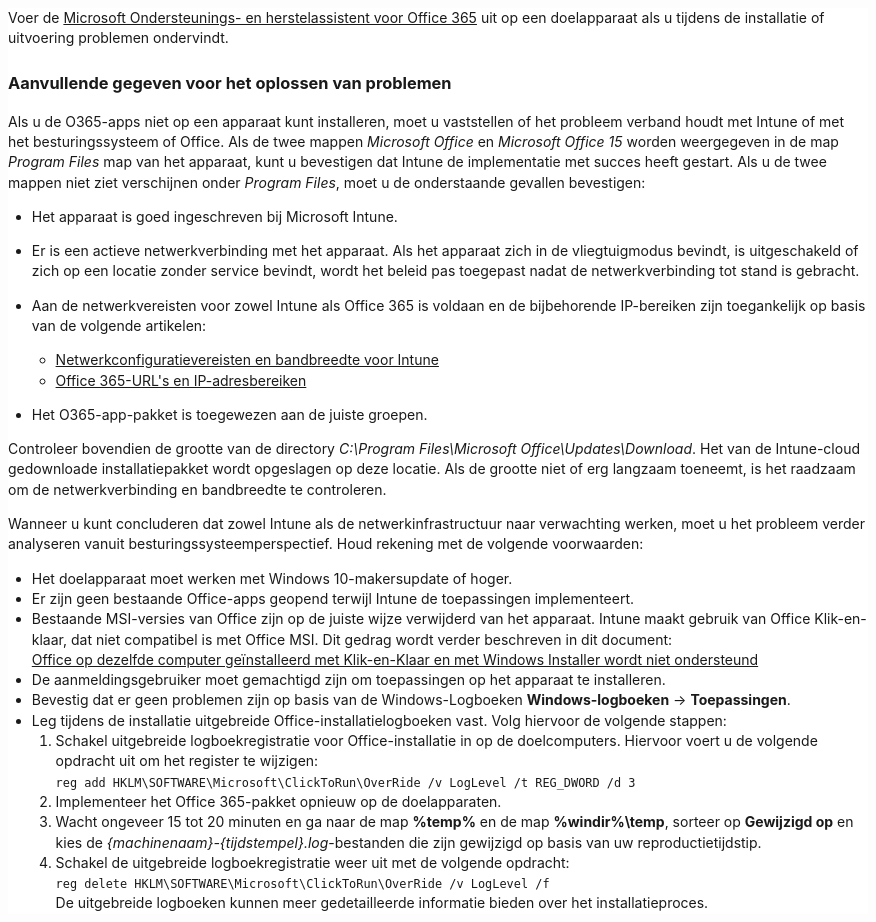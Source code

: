 Voer de [Microsoft Ondersteunings- en herstelassistent voor Office 365](https://diagnostics.office.com) uit op een doelapparaat als u tijdens de installatie of uitvoering problemen ondervindt.

### <a name="additional-troubleshooting-details"></a>Aanvullende gegeven voor het oplossen van problemen

Als u de O365-apps niet op een apparaat kunt installeren, moet u vaststellen of het probleem verband houdt met Intune of met het besturingssysteem of Office. Als de twee mappen *Microsoft Office* en *Microsoft Office 15* worden weergegeven in de map *Program Files* map van het apparaat, kunt u bevestigen dat Intune de implementatie met succes heeft gestart. Als u de twee mappen niet ziet verschijnen onder *Program Files*, moet u de onderstaande gevallen bevestigen:

- Het apparaat is goed ingeschreven bij Microsoft Intune. 
- Er is een actieve netwerkverbinding met het apparaat. Als het apparaat zich in de vliegtuigmodus bevindt, is uitgeschakeld of zich op een locatie zonder service bevindt, wordt het beleid pas toegepast nadat de netwerkverbinding tot stand is gebracht.
- Aan de netwerkvereisten voor zowel Intune als Office 365 is voldaan en de bijbehorende IP-bereiken zijn toegankelijk op basis van de volgende artikelen:

  - [Netwerkconfiguratievereisten en bandbreedte voor Intune](https://docs.microsoft.com/intune/network-bandwidth-use)
  - [Office 365-URL's en IP-adresbereiken](https://docs.microsoft.com/office365/enterprise/urls-and-ip-address-ranges)

- Het O365-app-pakket is toegewezen aan de juiste groepen. 

Controleer bovendien de grootte van de directory *C:\Program Files\Microsoft Office\Updates\Download*. Het van de Intune-cloud gedownloade installatiepakket wordt opgeslagen op deze locatie. Als de grootte niet of erg langzaam toeneemt, is het raadzaam om de netwerkverbinding en bandbreedte te controleren.

Wanneer u kunt concluderen dat zowel Intune als de netwerkinfrastructuur naar verwachting werken, moet u het probleem verder analyseren vanuit besturingssysteemperspectief. Houd rekening met de volgende voorwaarden:

- Het doelapparaat moet werken met Windows 10-makersupdate of hoger.
- Er zijn geen bestaande Office-apps geopend terwijl Intune de toepassingen implementeert.
- Bestaande MSI-versies van Office zijn op de juiste wijze verwijderd van het apparaat. Intune maakt gebruik van Office Klik-en-klaar, dat niet compatibel is met Office MSI. Dit gedrag wordt verder beschreven in dit document:<br>
  [Office op dezelfde computer geïnstalleerd met Klik-en-Klaar en met Windows Installer wordt niet ondersteund](https://support.office.com/article/office-installed-with-click-to-run-and-windows-installer-on-same-computer-isn-t-supported-30775ef4-fa77-4f47-98fb-c5826a6926cd)
- De aanmeldingsgebruiker moet gemachtigd zijn om toepassingen op het apparaat te installeren.
- Bevestig dat er geen problemen zijn op basis van de Windows-Logboeken **Windows-logboeken** -> **Toepassingen**.
- Leg tijdens de installatie uitgebreide Office-installatielogboeken vast. Volg hiervoor de volgende stappen:<br>
    1. Schakel uitgebreide logboekregistratie voor Office-installatie in op de doelcomputers. Hiervoor voert u de volgende opdracht uit om het register te wijzigen:<br>
        `reg add HKLM\SOFTWARE\Microsoft\ClickToRun\OverRide /v LogLevel /t REG_DWORD /d 3`<br>
    2. Implementeer het Office 365-pakket opnieuw op de doelapparaten.<br>
    3. Wacht ongeveer 15 tot 20 minuten en ga naar de map **%temp%** en de map **%windir%\temp**, sorteer op **Gewijzigd op** en kies de *{machinenaam}-{tijdstempel}.log*-bestanden die zijn gewijzigd op basis van uw reproductietijdstip.<br>
    4. Schakel de uitgebreide logboekregistratie weer uit met de volgende opdracht:<br>
        `reg delete HKLM\SOFTWARE\Microsoft\ClickToRun\OverRide /v LogLevel /f`<br>
        De uitgebreide logboeken kunnen meer gedetailleerde informatie bieden over het installatieproces.
